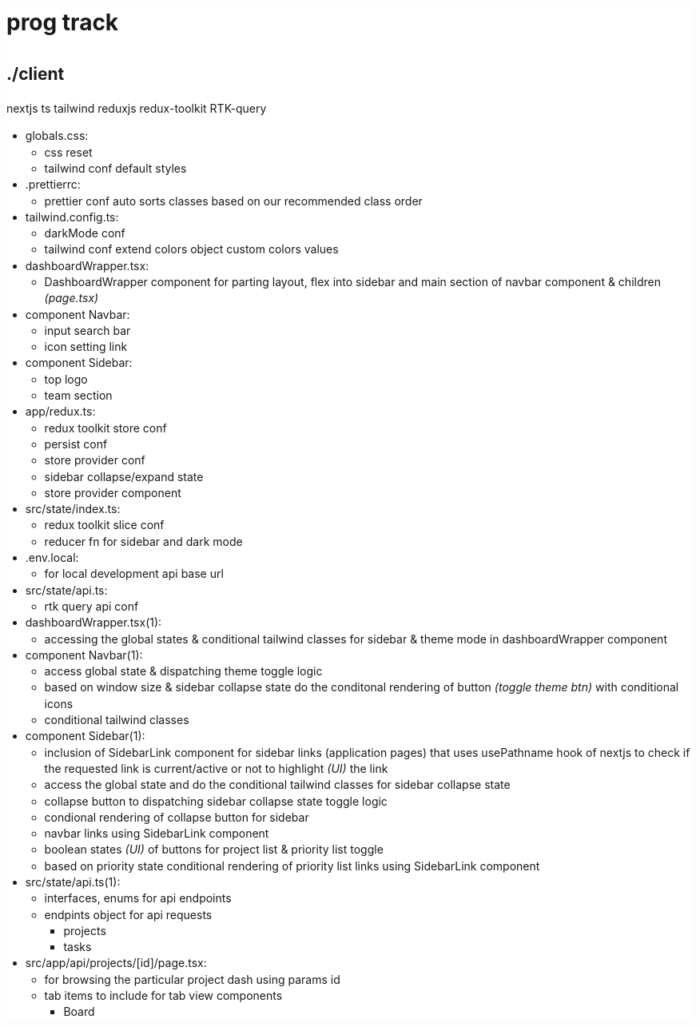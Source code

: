 # prog track

## ./client

nextjs ts tailwind reduxjs redux-toolkit RTK-query

- globals.css:
  - css reset
  - tailwind conf default styles
- .prettierrc:
  - prettier conf auto sorts classes based on our recommended class order
- tailwind.config.ts:
  - darkMode conf
  - tailwind conf extend colors object custom colors values
- dashboardWrapper.tsx:
  - DashboardWrapper component for parting layout, flex into sidebar and main section of navbar component & children _(page.tsx)_
- component Navbar:
  - input search bar
  - icon setting link
- component Sidebar:
  - top logo
  - team section
- app/redux.ts:
  - redux toolkit store conf
  - persist conf
  - store provider conf
  - sidebar collapse/expand state
  - store provider component
- src/state/index.ts:
  - redux toolkit slice conf
  - reducer fn for sidebar and dark mode
- .env.local:
  - for local development api base url
- src/state/api.ts:
  - rtk query api conf
- dashboardWrapper.tsx(1):
  - accessing the global states & conditional tailwind classes for sidebar & theme mode in dashboardWrapper component
- component Navbar(1):
  - access global state & dispatching theme toggle logic
  - based on window size & sidebar collapse state do the conditonal rendering of button _(toggle theme btn)_ with conditional icons
  - conditional tailwind classes
- component Sidebar(1):
  - inclusion of SidebarLink component for sidebar links (application pages) that uses usePathname hook of nextjs to check if the requested link is current/active or not to highlight _(UI)_ the link
  - access the global state and do the conditional tailwind classes for sidebar collapse state
  - collapse button to dispatching sidebar collapse state toggle logic
  - condional rendering of collapse button for sidebar
  - navbar links using SidebarLink component
  - boolean states _(UI)_ of buttons for project list & priority list toggle
  - based on priority state conditional rendering of priority list links using SidebarLink component
- src/state/api.ts(1):
  - interfaces, enums for api endpoints
  - endpints object for api requests
    - projects
    - tasks
- src/app/api/projects/[id]/page.tsx:
  - for browsing the particular project dash using params id
  - tab items to include for tab view components
    - Board
